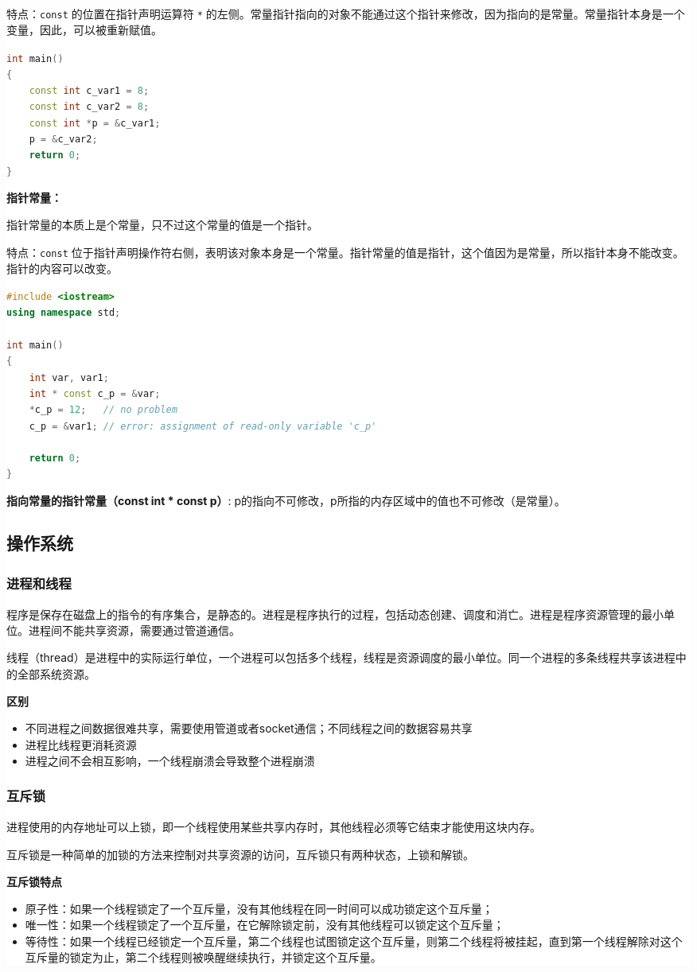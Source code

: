 特点：`const` 的位置在指针声明运算符 `*` 的左侧。常量指针指向的对象不能通过这个指针来修改，因为指向的是常量。常量指针本身是一个变量，因此，可以被重新赋值。

```c++
int main()
{
    const int c_var1 = 8;
    const int c_var2 = 8;
    const int *p = &c_var1; 
    p = &c_var2;
    return 0;
}
```

**指针常量：**

指针常量的本质上是个常量，只不过这个常量的值是一个指针。

特点：`const` 位于指针声明操作符右侧，表明该对象本身是一个常量。指针常量的值是指针，这个值因为是常量，所以指针本身不能改变。指针的内容可以改变。

```c++
#include <iostream>
using namespace std;

int main()
{
    int var, var1;
    int * const c_p = &var;
    *c_p = 12;   // no problem
    c_p = &var1; // error: assignment of read-only variable 'c_p'

    return 0;
}
```

**指向常量的指针常量（const int \* const p）**: p的指向不可修改，p所指的内存区域中的值也不可修改（是常量）。

## 操作系统

### 进程和线程

程序是保存在磁盘上的指令的有序集合，是静态的。进程是程序执行的过程，包括动态创建、调度和消亡。进程是程序资源管理的最小单位。进程间不能共享资源，需要通过管道通信。

线程（thread）是进程中的实际运行单位，一个进程可以包括多个线程，线程是资源调度的最小单位。同一个进程的多条线程共享该进程中的全部系统资源。

**区别**

- 不同进程之间数据很难共享，需要使用管道或者socket通信；不同线程之间的数据容易共享
- 进程比线程更消耗资源
- 进程之间不会相互影响，一个线程崩溃会导致整个进程崩溃

### 互斥锁

进程使用的内存地址可以上锁，即一个线程使用某些共享内存时，其他线程必须等它结束才能使用这块内存。

互斥锁是一种简单的加锁的方法来控制对共享资源的访问，互斥锁只有两种状态，上锁和解锁。

**互斥锁特点**

- 原子性：如果一个线程锁定了一个互斥量，没有其他线程在同一时间可以成功锁定这个互斥量；
- 唯一性：如果一个线程锁定了一个互斥量，在它解除锁定前，没有其他线程可以锁定这个互斥量；
- 等待性：如果一个线程已经锁定一个互斥量，第二个线程也试图锁定这个互斥量，则第二个线程将被挂起，直到第一个线程解除对这个互斥量的锁定为止，第二个线程则被唤醒继续执行，并锁定这个互斥量。
